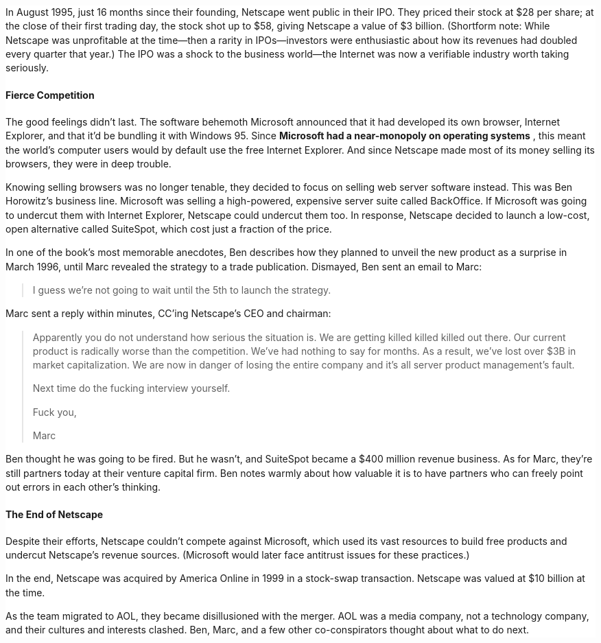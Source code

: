 In August 1995, just 16 months since their founding, Netscape went public in their IPO. They priced their stock at $28 per share; at the close of their first trading day, the stock shot up to $58, giving Netscape a value of $3 billion. (Shortform note: While Netscape was unprofitable at the time—then a rarity in IPOs—investors were enthusiastic about how its revenues had doubled every quarter that year.) The IPO was a shock to the business world—the Internet was now a verifiable industry worth taking seriously.

#### Fierce Competition

The good feelings didn’t last. The software behemoth Microsoft announced that it had developed its own browser, Internet Explorer, and that it’d be bundling it with Windows 95. Since **Microsoft had a near-monopoly on operating systems** , this meant the world’s computer users would by default use the free Internet Explorer. And since Netscape made most of its money selling its browsers, they were in deep trouble.

Knowing selling browsers was no longer tenable, they decided to focus on selling web server software instead. This was Ben Horowitz’s business line. Microsoft was selling a high-powered, expensive server suite called BackOffice. If Microsoft was going to undercut them with Internet Explorer, Netscape could undercut them too. In response, Netscape decided to launch a low-cost, open alternative called SuiteSpot, which cost just a fraction of the price.

In one of the book’s most memorable anecdotes, Ben describes how they planned to unveil the new product as a surprise in March 1996, until Marc revealed the strategy to a trade publication. Dismayed, Ben sent an email to Marc:

> I guess we’re not going to wait until the 5th to launch the strategy.

Marc sent a reply within minutes, CC’ing Netscape’s CEO and chairman:

> Apparently you do not understand how serious the situation is. We are getting killed killed killed out there. Our current product is radically worse than the competition. We’ve had nothing to say for months. As a result, we’ve lost over $3B in market capitalization. We are now in danger of losing the entire company and it’s all server product management’s fault.
> 
> Next time do the fucking interview yourself.
> 
> Fuck you,
> 
> Marc

Ben thought he was going to be fired. But he wasn’t, and SuiteSpot became a $400 million revenue business. As for Marc, they’re still partners today at their venture capital firm. Ben notes warmly about how valuable it is to have partners who can freely point out errors in each other’s thinking.

#### The End of Netscape

Despite their efforts, Netscape couldn’t compete against Microsoft, which used its vast resources to build free products and undercut Netscape’s revenue sources. (Microsoft would later face antitrust issues for these practices.)

In the end, Netscape was acquired by America Online in 1999 in a stock-swap transaction. Netscape was valued at $10 billion at the time.

As the team migrated to AOL, they became disillusioned with the merger. AOL was a media company, not a technology company, and their cultures and interests clashed. Ben, Marc, and a few other co-conspirators thought about what to do next.
